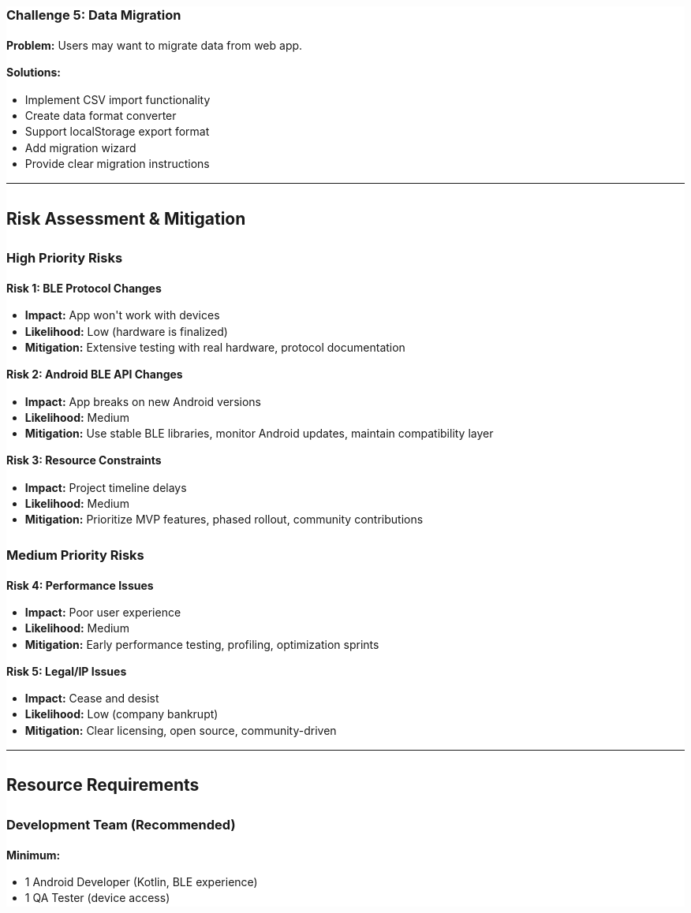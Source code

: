 ### Challenge 5: Data Migration

**Problem:** Users may want to migrate data from web app.

**Solutions:**
- Implement CSV import functionality
- Create data format converter
- Support localStorage export format
- Add migration wizard
- Provide clear migration instructions

---

## Risk Assessment & Mitigation

### High Priority Risks

**Risk 1: BLE Protocol Changes**
- **Impact:** App won't work with devices
- **Likelihood:** Low (hardware is finalized)
- **Mitigation:** Extensive testing with real hardware, protocol documentation

**Risk 2: Android BLE API Changes**
- **Impact:** App breaks on new Android versions
- **Likelihood:** Medium
- **Mitigation:** Use stable BLE libraries, monitor Android updates, maintain compatibility layer

**Risk 3: Resource Constraints**
- **Impact:** Project timeline delays
- **Likelihood:** Medium
- **Mitigation:** Prioritize MVP features, phased rollout, community contributions

### Medium Priority Risks

**Risk 4: Performance Issues**
- **Impact:** Poor user experience
- **Likelihood:** Medium
- **Mitigation:** Early performance testing, profiling, optimization sprints

**Risk 5: Legal/IP Issues**
- **Impact:** Cease and desist
- **Likelihood:** Low (company bankrupt)
- **Mitigation:** Clear licensing, open source, community-driven

---

## Resource Requirements

### Development Team (Recommended)

**Minimum:**
- 1 Android Developer (Kotlin, BLE experience)
- 1 QA Tester (device access)
